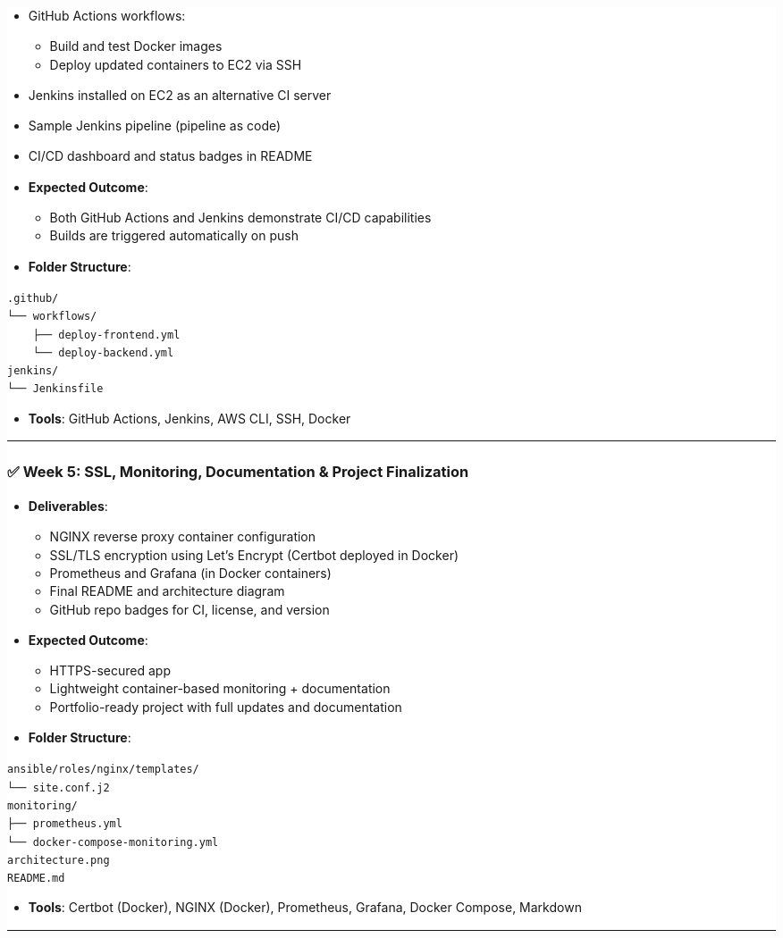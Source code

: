   * GitHub Actions workflows:

    * Build and test Docker images
    * Deploy updated containers to EC2 via SSH
  * Jenkins installed on EC2 as an alternative CI server
  * Sample Jenkins pipeline (pipeline as code)
  * CI/CD dashboard and status badges in README
* **Expected Outcome**:

  * Both GitHub Actions and Jenkins demonstrate CI/CD capabilities
  * Builds are triggered automatically on push
* **Folder Structure**:

```bash
.github/
└── workflows/
    ├── deploy-frontend.yml
    └── deploy-backend.yml
jenkins/
└── Jenkinsfile
```

* **Tools**: GitHub Actions, Jenkins, AWS CLI, SSH, Docker

---

### ✅ Week 5: SSL, Monitoring, Documentation & Project Finalization

* **Deliverables**:

  * NGINX reverse proxy container configuration
  * SSL/TLS encryption using Let’s Encrypt (Certbot deployed in Docker)
  * Prometheus and Grafana (in Docker containers)
  * Final README and architecture diagram
  * GitHub repo badges for CI, license, and version
* **Expected Outcome**:

  * HTTPS-secured app
  * Lightweight container-based monitoring + documentation
  * Portfolio-ready project with full updates and documentation
* **Folder Structure**:

```bash
ansible/roles/nginx/templates/
└── site.conf.j2
monitoring/
├── prometheus.yml
└── docker-compose-monitoring.yml
architecture.png
README.md
```

* **Tools**: Certbot (Docker), NGINX (Docker), Prometheus, Grafana, Docker Compose, Markdown

---
